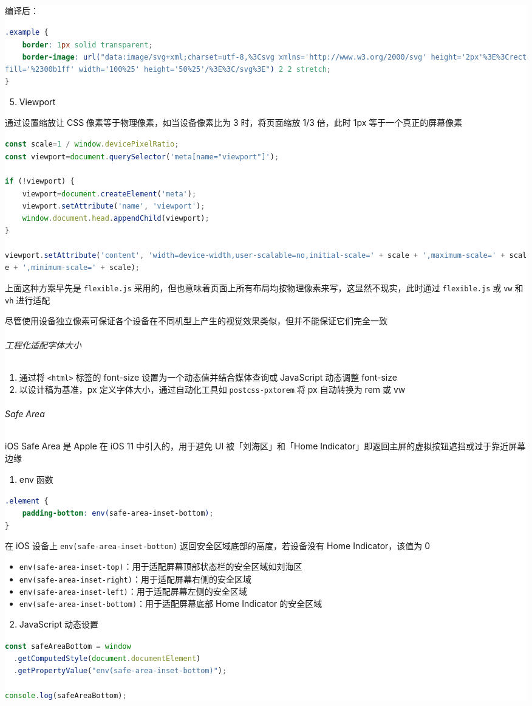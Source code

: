 编译后：

```css
.example {
    border: 1px solid transparent;
    border-image: url("data:image/svg+xml;charset=utf-8,%3Csvg xmlns='http://www.w3.org/2000/svg' height='2px'%3E%3Crect fill='%2300b1ff' width='100%25' height='50%25'/%3E%3C/svg%3E") 2 2 stretch;
}
```

5. Viewport

通过设置缩放让 CSS 像素等于物理像素，如当设备像素比为 3 时，将页面缩放 1/3 倍，此时 1px 等于一个真正的屏幕像素

```js
const scale=1 / window.devicePixelRatio;
const viewport=document.querySelector('meta[name="viewport"]');

if (!viewport) {
    viewport=document.createElement('meta');
    viewport.setAttribute('name', 'viewport');
    window.document.head.appendChild(viewport);
}

viewport.setAttribute('content', 'width=device-width,user-scalable=no,initial-scale=' + scale + ',maximum-scale=' + scale + ',minimum-scale=' + scale);
```

上面这种方案早先是 `flexible.js` 采用的，但也意味着页面上所有布局均按物理像素来写，这显然不现实，此时通过 `flexible.js` 或 `vw` 和 `vh` 进行适配

尽管使用设备独立像素可保证各个设备在不同机型上产生的视觉效果类似，但并不能保证它们完全一致

###### 工程化适配字体大小

1. 通过将 `<html>` 标签的 font-size 设置为一个动态值并结合媒体查询或 JavaScript 动态调整 font-size
2. 以设计稿为基准，px 定义字体大小，通过自动化工具如 `postcss-pxtorem` 将 px 自动转换为 rem 或 vw

###### Safe Area

iOS Safe Area 是 Apple 在 iOS 11 中引入的，用于避免 UI 被「刘海区」和「Home Indicator」即返回主屏的虚拟按钮遮挡或过于靠近屏幕边缘

1. env 函数

```css
.element {
    padding-bottom: env(safe-area-inset-bottom);
}
```

在 iOS 设备上 `env(safe-area-inset-bottom)` 返回安全区域底部的高度，若设备没有 Home Indicator，该值为 0

- `env(safe-area-inset-top)`：用于适配屏幕顶部状态栏的安全区域如刘海区
- `env(safe-area-inset-right)`：用于适配屏幕右侧的安全区域
- `env(safe-area-inset-left)`：用于适配屏幕左侧的安全区域
- `env(safe-area-inset-bottom)`：用于适配屏幕底部 Home Indicator 的安全区域

2. JavaScript 动态设置

```js
const safeAreaBottom = window
  .getComputedStyle(document.documentElement)
  .getPropertyValue("env(safe-area-inset-bottom)");

console.log(safeAreaBottom);
```
